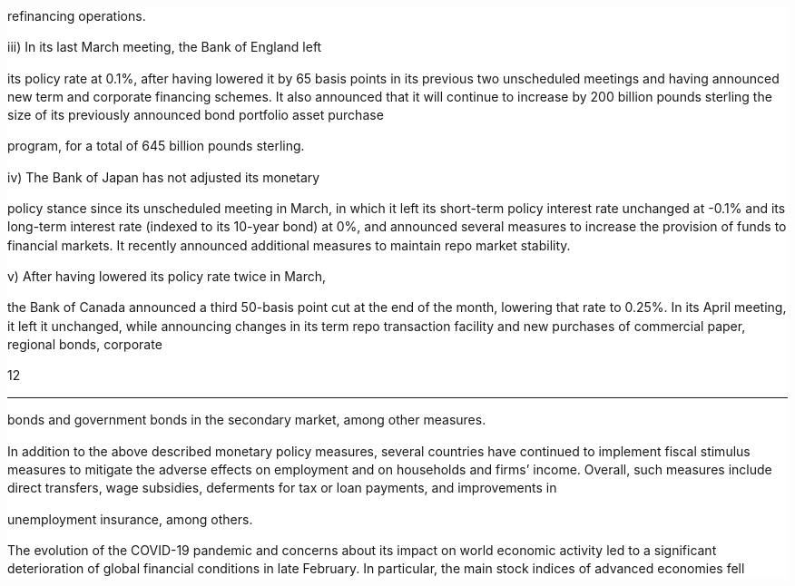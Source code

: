 refinancing operations.

iii) In its last March meeting, the Bank of England left

its policy rate at 0.1%, after having lowered it by
65 basis points in its previous two unscheduled
meetings and having announced new term and
corporate financing schemes. It also announced
that it will continue to increase by 200 billion
pounds sterling the size of its previously
announced bond portfolio asset purchase

program, for a total of 645 billion pounds sterling.

iv) The Bank of Japan has not adjusted its monetary

policy stance since its unscheduled meeting in
March, in which it left its short-term policy interest
rate unchanged at -0.1% and its long-term
interest rate (indexed to its 10-year bond) at 0%,
and announced several measures to increase the
provision of funds to financial markets. It recently
announced additional measures to maintain repo
market stability.

v) After having lowered its policy rate twice in March,

the Bank of Canada announced a third 50-basis
point cut at the end of the month, lowering that
rate to 0.25%. In its April meeting, it left it
unchanged, while announcing changes in its term
repo transaction facility and new purchases of
commercial paper, regional bonds, corporate

12


-----

bonds and government bonds in the secondary
market, among other measures.

In addition to the above described monetary policy
measures, several countries have continued to
implement fiscal stimulus measures to mitigate the
adverse effects on employment and on households
and firms’ income. Overall, such measures include
direct transfers, wage subsidies, deferments for tax
or loan payments, and improvements in

unemployment insurance, among others.

The evolution of the COVID-19 pandemic and
concerns about its impact on world economic activity
led to a significant deterioration of global financial
conditions in late February. In particular, the main
stock indices of advanced economies fell
